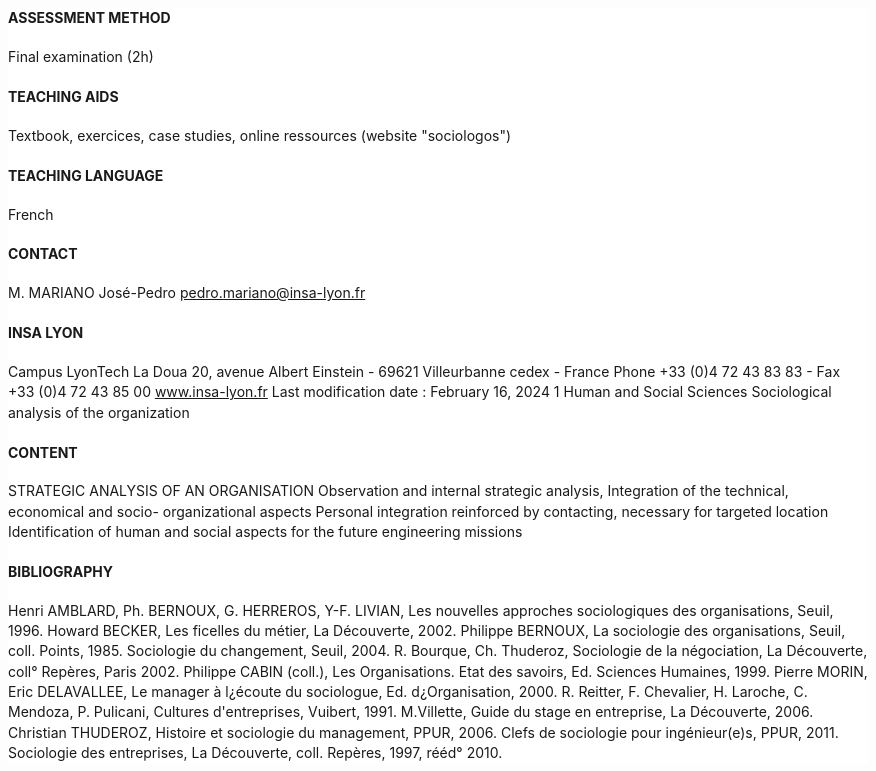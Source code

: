 #### ASSESSMENT METHOD

Final examination (2h)

#### TEACHING AIDS

Textbook, exercices, case studies,
online 
ressources 
(website
"sociologos")

#### TEACHING LANGUAGE

French

#### CONTACT

M. MARIANO José-Pedro
pedro.mariano@insa-lyon.fr

#### INSA LYON

Campus LyonTech La Doua
20, avenue Albert Einstein - 69621 Villeurbanne cedex - France
Phone +33 (0)4 72 43 83 83 - Fax +33 (0)4 72 43 85 00
www.insa-lyon.fr
Last modification date : February 16, 2024
1
Human and Social Sciences
Sociological analysis of the organization

#### CONTENT

STRATEGIC ANALYSIS OF AN ORGANISATION
Observation and internal strategic analysis, Integration of the technical, economical and socio-
organizational aspects
Personal integration reinforced by contacting, necessary for targeted location
Identification of human and social aspects for the future engineering missions

#### BIBLIOGRAPHY

Henri AMBLARD, Ph. BERNOUX, G. HERREROS, Y-F. LIVIAN, Les nouvelles approches
sociologiques des organisations, Seuil, 1996.
Howard BECKER, Les ficelles du métier, La Découverte, 2002.
Philippe BERNOUX, La sociologie des organisations, Seuil, coll. Points, 1985. Sociologie du
changement, Seuil, 2004.
R. Bourque, Ch. Thuderoz, Sociologie de la négociation, La Découverte, coll° Repères, Paris
2002.
Philippe CABIN (coll.), Les Organisations. Etat des savoirs, Ed. Sciences Humaines, 1999.
Pierre MORIN, Eric DELAVALLEE, Le manager à l¿écoute du sociologue, Ed. d¿Organisation,
2000.
R. Reitter, F. Chevalier, H. Laroche, C. Mendoza, P. Pulicani, Cultures d'entreprises, Vuibert,
1991.
M.Villette, Guide du stage en entreprise, La Découverte, 2006.
Christian THUDEROZ, Histoire et sociologie du management, PPUR, 2006. Clefs de sociologie
pour ingénieur(e)s, PPUR, 2011. Sociologie des entreprises, La Découverte, coll. Repères, 1997,
rééd° 2010.
